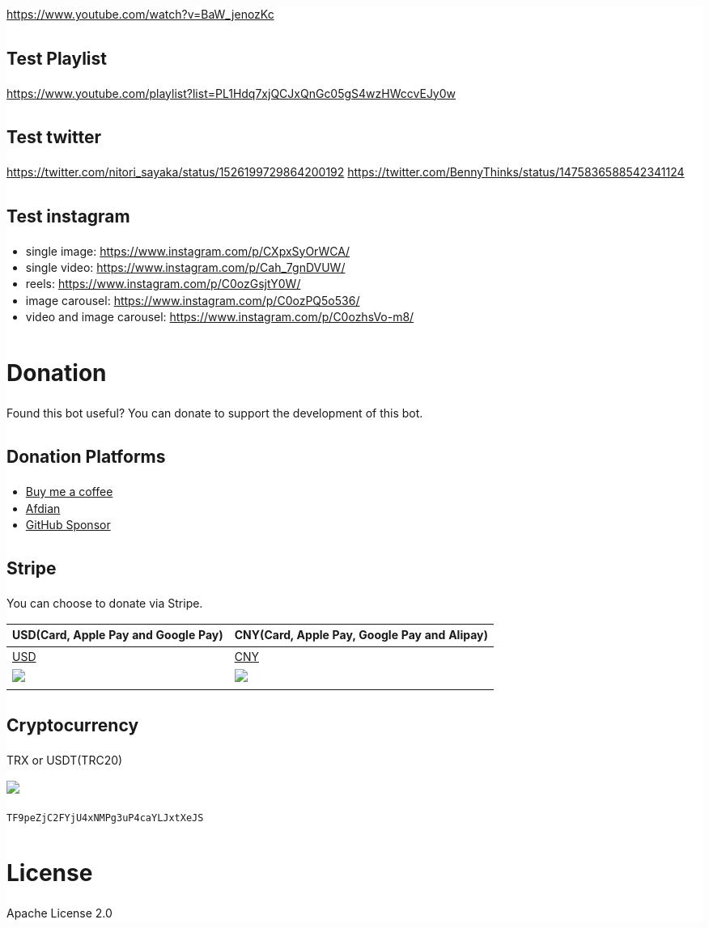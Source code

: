 https://www.youtube.com/watch?v=BaW_jenozKc

## Test Playlist

https://www.youtube.com/playlist?list=PL1Hdq7xjQCJxQnGc05gS4wzHWccvEJy0w

## Test twitter

https://twitter.com/nitori_sayaka/status/1526199729864200192
https://twitter.com/BennyThinks/status/1475836588542341124

## Test instagram

* single image: https://www.instagram.com/p/CXpxSyOrWCA/
* single video: https://www.instagram.com/p/Cah_7gnDVUW/
* reels: https://www.instagram.com/p/C0ozGsjtY0W/
* image carousel: https://www.instagram.com/p/C0ozPQ5o536/
* video and image carousel: https://www.instagram.com/p/C0ozhsVo-m8/

# Donation

Found this bot useful? You can donate to support the development of this bot.

## Donation Platforms

* [Buy me a coffee](https://www.buymeacoffee.com/bennythink)
* [Afdian](https://afdian.net/@BennyThink)
* [GitHub Sponsor](https://github.com/sponsors/BennyThink)

## Stripe

You can choose to donate via Stripe.

| USD(Card, Apple Pay and Google Pay)              | CNY(Card, Apple Pay, Google Pay and Alipay)      |
|--------------------------------------------------|--------------------------------------------------|
| [USD](https://buy.stripe.com/cN203sdZB98RevC3cd) | [CNY](https://buy.stripe.com/dR67vU4p13Ox73a6oq) |
| ![](assets/USD.png)                              | ![](assets/CNY.png)                              |

## Cryptocurrency

TRX or USDT(TRC20)

![](assets/tron.png)

```
TF9peZjC2FYjU4xNMPg3uP4caYLJxtXeJS
```

# License

Apache License 2.0
